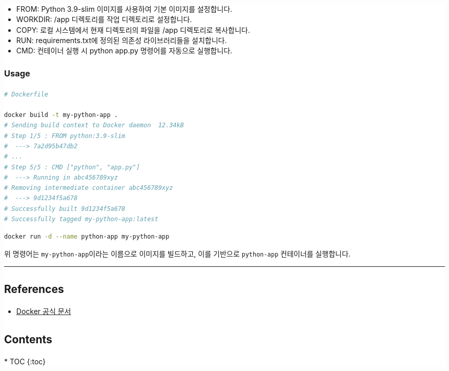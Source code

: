- FROM: Python 3.9-slim 이미지를 사용하여 기본 이미지를 설정합니다.
- WORKDIR: /app 디렉토리를 작업 디렉토리로 설정합니다.
- COPY: 로컬 시스템에서 현재 디렉토리의 파일을 /app 디렉토리로 복사합니다.
- RUN: requirements.txt에 정의된 의존성 라이브러리들을 설치합니다.
- CMD: 컨테이너 실행 시 python app.py 명령어를 자동으로 실행합니다.

### Usage

```bash
# Dockerfile

docker build -t my-python-app .
# Sending build context to Docker daemon  12.34kB
# Step 1/5 : FROM python:3.9-slim
#  ---> 7a2d95b47db2
# ...
# Step 5/5 : CMD ["python", "app.py"]
#  ---> Running in abc456789xyz
# Removing intermediate container abc456789xyz
#  ---> 9d1234f5a678
# Successfully built 9d1234f5a678
# Successfully tagged my-python-app:latest
```

```bash
docker run -d --name python-app my-python-app
```
위 명령어는 `my-python-app`이라는 이름으로 이미지를 빌드하고, 이를 기반으로 `python-app` 컨테이너를 실행합니다.

---

## References
- [Docker 공식 문서](https://docs.docker.com/)

<nav class="post-toc" markdown="1">
  <h2>Contents</h2>
* TOC
{:toc}
</nav>
